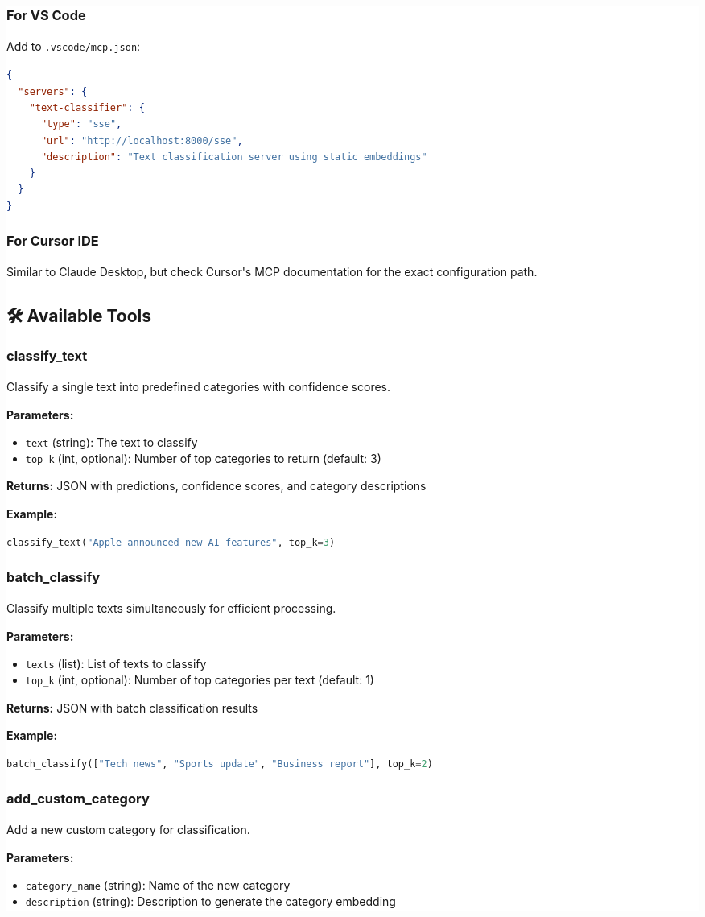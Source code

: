 ### For VS Code
Add to `.vscode/mcp.json`:
```json
{
  "servers": {
    "text-classifier": {
      "type": "sse",
      "url": "http://localhost:8000/sse",
      "description": "Text classification server using static embeddings"
    }
  }
}
```

### For Cursor IDE
Similar to Claude Desktop, but check Cursor's MCP documentation for the exact configuration path.

## 🛠️ Available Tools

### classify_text
Classify a single text into predefined categories with confidence scores.

**Parameters:**
- `text` (string): The text to classify
- `top_k` (int, optional): Number of top categories to return (default: 3)

**Returns:** JSON with predictions, confidence scores, and category descriptions

**Example:**
```python
classify_text("Apple announced new AI features", top_k=3)
```

### batch_classify
Classify multiple texts simultaneously for efficient processing.

**Parameters:**
- `texts` (list): List of texts to classify
- `top_k` (int, optional): Number of top categories per text (default: 1)

**Returns:** JSON with batch classification results

**Example:**
```python
batch_classify(["Tech news", "Sports update", "Business report"], top_k=2)
```

### add_custom_category
Add a new custom category for classification.

**Parameters:**
- `category_name` (string): Name of the new category
- `description` (string): Description to generate the category embedding
